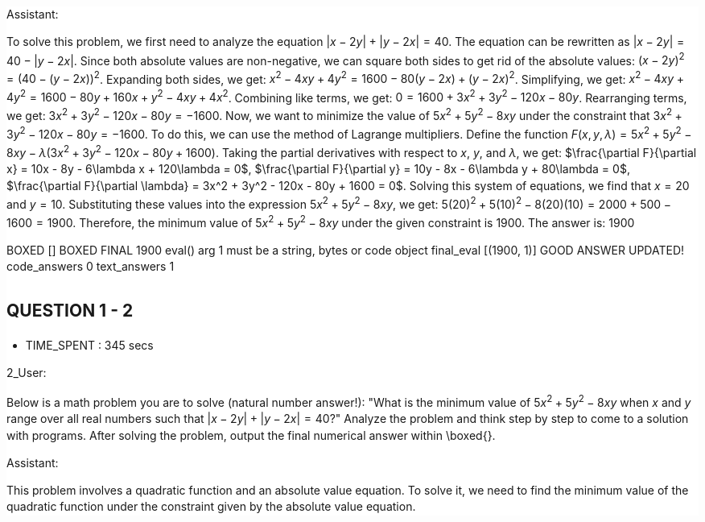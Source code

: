 Assistant:

 To solve this problem, we first need to analyze the equation $|x-2y| + |y-2x| = 40$.
The equation can be rewritten as $|x-2y| = 40 - |y-2x|$.
Since both absolute values are non-negative, we can square both sides to get rid of the absolute values:
$(x-2y)^2 = (40 - (y-2x))^2$.
Expanding both sides, we get:
$x^2 - 4xy + 4y^2 = 1600 - 80(y-2x) + (y-2x)^2$.
Simplifying, we get:
$x^2 - 4xy + 4y^2 = 1600 - 80y + 160x + y^2 - 4xy + 4x^2$.
Combining like terms, we get:
$0 = 1600 + 3x^2 + 3y^2 - 120x - 80y$.
Rearranging terms, we get:
$3x^2 + 3y^2 - 120x - 80y = -1600$.
Now, we want to minimize the value of $5x^2+5y^2-8xy$ under the constraint that $3x^2 + 3y^2 - 120x - 80y = -1600$.
To do this, we can use the method of Lagrange multipliers. Define the function $F(x, y, \lambda) = 5x^2 + 5y^2 - 8xy - \lambda(3x^2 + 3y^2 - 120x - 80y + 1600)$.
Taking the partial derivatives with respect to $x$, $y$, and $\lambda$, we get:
$\frac{\partial F}{\partial x} = 10x - 8y - 6\lambda x + 120\lambda = 0$,
$\frac{\partial F}{\partial y} = 10y - 8x - 6\lambda y + 80\lambda = 0$,
$\frac{\partial F}{\partial \lambda} = 3x^2 + 3y^2 - 120x - 80y + 1600 = 0$.
Solving this system of equations, we find that $x = 20$ and $y = 10$.
Substituting these values into the expression $5x^2 + 5y^2 - 8xy$, we get:
$5(20)^2 + 5(10)^2 - 8(20)(10) = 2000 + 500 - 1600 = 1900$.
Therefore, the minimum value of $5x^2 + 5y^2 - 8xy$ under the given constraint is 1900. The answer is: $1900$

BOXED []
BOXED FINAL 1900
eval() arg 1 must be a string, bytes or code object final_eval
[(1900, 1)]
GOOD ANSWER UPDATED!
code_answers 0 text_answers 1



## QUESTION 1 - 2 
- TIME_SPENT : 345 secs

2_User:

Below is a math problem you are to solve (natural number answer!):
"What is the minimum value of $5x^2+5y^2-8xy$ when $x$ and $y$ range over all real numbers such that $|x-2y| + |y-2x| = 40$?"
Analyze the problem and think step by step to come to a solution with programs. After solving the problem, output the final numerical answer within \boxed{}.

Assistant:

 This problem involves a quadratic function and an absolute value equation. To solve it, we need to find the minimum value of the quadratic function under the constraint given by the absolute value equation.
